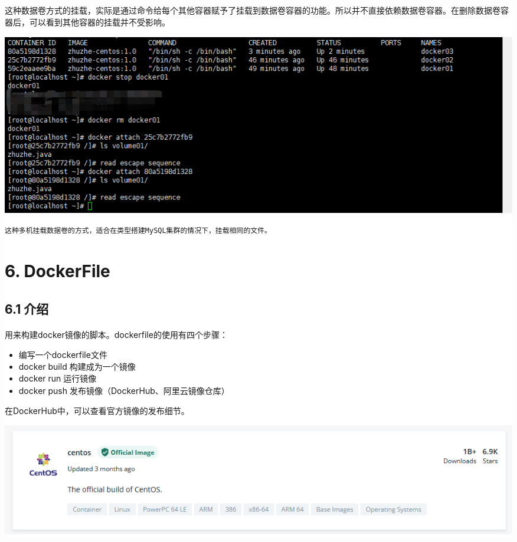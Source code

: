 这种数据卷方式的挂载，实际是通过命令给每个其他容器赋予了挂载到数据卷容器的功能。所以并不直接依赖数据卷容器。在删除数据卷容器后，可以看到其他容器的挂载并不受影响。

![image-20211212173342038](Docker学习.assets/image-20211212173342038.png)

```shell
这种多机挂载数据卷的方式，适合在类型搭建MySQL集群的情况下，挂载相同的文件。
```





# 6. DockerFile

## 6.1 介绍

用来构建docker镜像的脚本。dockerfile的使用有四个步骤：

* 编写一个dockerfile文件
* docker build 构建成为一个镜像
* docker run 运行镜像
* docker push 发布镜像（DockerHub、阿里云镜像仓库）



在DockerHub中，可以查看官方镜像的发布细节。

![image-20211212222640919](Docker学习.assets/image-20211212222640919.png)
